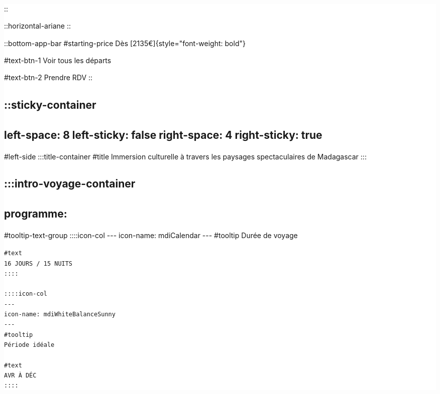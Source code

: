 ::

::horizontal-ariane
::

::bottom-app-bar
#starting-price
Dès [2135€]{style="font-weight: bold"}

#text-btn-1
Voir tous les départs

#text-btn-2
Prendre RDV
::

::sticky-container
---
left-space: 8
left-sticky: false
right-space: 4
right-sticky: true
---
#left-side
  :::title-container
  #title
  Immersion culturelle à travers les paysages spectaculaires de Madagascar
  :::

  :::intro-voyage-container
  ---
  programme: 
  ---

  #tooltip-text-group
    ::::icon-col
    ---
    icon-name: mdiCalendar
    ---
    #tooltip
    Durée de voyage

    #text
    16 JOURS / 15 NUITS
    ::::

    ::::icon-col
    ---
    icon-name: mdiWhiteBalanceSunny
    ---
    #tooltip
    Période idéale

    #text
    AVR À DÉC
    ::::
